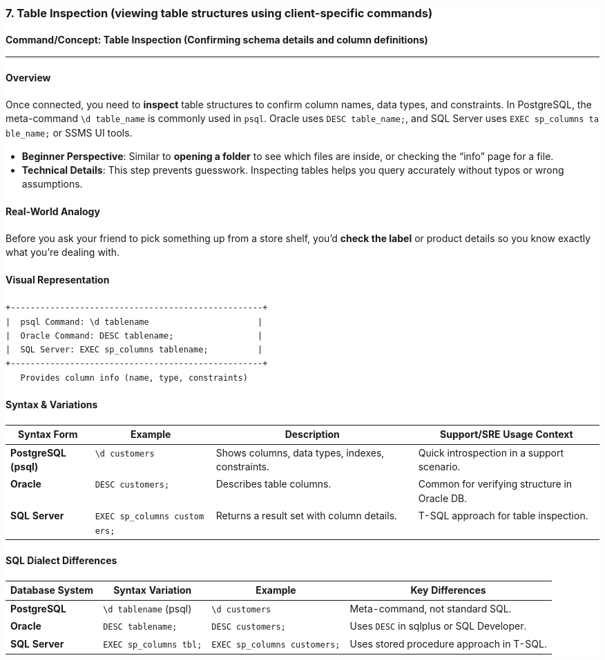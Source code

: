 
### 7. **Table Inspection (viewing table structures using client-specific commands)**

**Command/Concept: Table Inspection (Confirming schema details and column definitions)**

---

#### Overview

Once connected, you need to **inspect** table structures to confirm column names, data types, and constraints. In PostgreSQL, the meta-command `\d table_name` is commonly used in `psql`. Oracle uses `DESC table_name;`, and SQL Server uses `EXEC sp_columns table_name;` or SSMS UI tools.

- **Beginner Perspective**: Similar to **opening a folder** to see which files are inside, or checking the “info” page for a file.  
- **Technical Details**: This step prevents guesswork. Inspecting tables helps you query accurately without typos or wrong assumptions.

#### Real-World Analogy

Before you ask your friend to pick something up from a store shelf, you’d **check the label** or product details so you know exactly what you’re dealing with.

#### Visual Representation

```
+---------------------------------------------------+
|  psql Command: \d tablename                      |
|  Oracle Command: DESC tablename;                 |
|  SQL Server: EXEC sp_columns tablename;          |
+---------------------------------------------------+
   Provides column info (name, type, constraints)
```

#### Syntax & Variations

| Syntax Form          | Example                     | Description                                           | Support/SRE Usage Context                          |
|----------------------|-----------------------------|-------------------------------------------------------|----------------------------------------------------|
| **PostgreSQL (psql)**| `\d customers`             | Shows columns, data types, indexes, constraints.      | Quick introspection in a support scenario.         |
| **Oracle**           | `DESC customers;`          | Describes table columns.                              | Common for verifying structure in Oracle DB.       |
| **SQL Server**       | `EXEC sp_columns customers;`| Returns a result set with column details.             | T-SQL approach for table inspection.               |

#### SQL Dialect Differences

| Database System | Syntax Variation          | Example                   | Key Differences                                 |
|-----------------|---------------------------|---------------------------|-------------------------------------------------|
| **PostgreSQL**  | `\d tablename` (psql)     | `\d customers`           | Meta-command, not standard SQL.                |
| **Oracle**      | `DESC tablename;`         | `DESC customers;`        | Uses `DESC` in sqlplus or SQL Developer.        |
| **SQL Server**  | `EXEC sp_columns tbl;`    | `EXEC sp_columns customers;` | Uses stored procedure approach in T-SQL.      |

